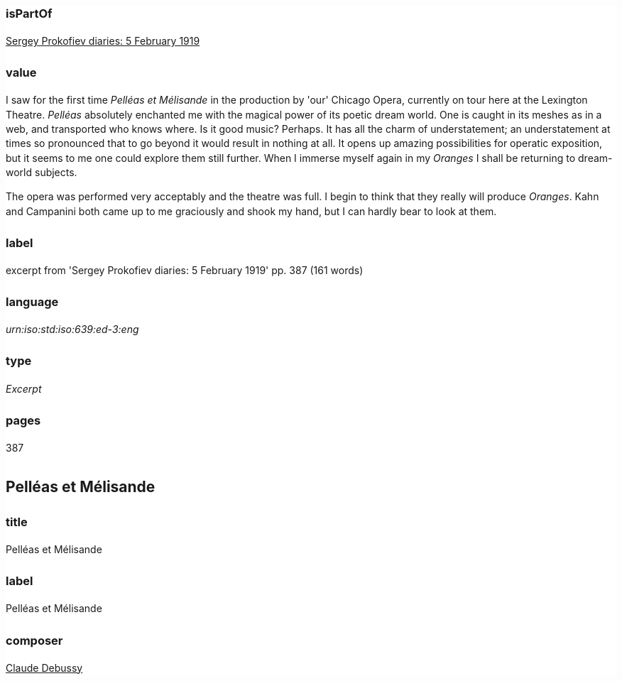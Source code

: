 ### isPartOf


[Sergey Prokofiev diaries: 5 February 1919](#Sergey-Prokofiev-diaries-5-February-1919)

### value


<p>I saw for the first time&nbsp;<em>Pell&eacute;as et M&eacute;lisande&nbsp;</em>in the production by 'our' Chicago Opera, currently on tour here at the Lexington Theatre.&nbsp;<em>Pell&eacute;as&nbsp;</em>absolutely enchanted me with the magical power of its poetic dream world. One is caught in its meshes as in a web, and transported who knows where. Is it good music? Perhaps. It has all the charm of understatement; an understatement at times so pronounced that to go beyond it would result in nothing at all. It opens up amazing possibilities for operatic exposition, but it seems to me one could explore them still further. When I immerse myself again in my&nbsp;<em>Oranges&nbsp;</em>I shall be returning to dream-world subjects.&nbsp;</p>
<p>The opera was performed very acceptably and the theatre was full. I begin to think that they really will produce&nbsp;<em>Oranges</em>. Kahn and Campanini both came up to me graciously and shook my hand, but I can hardly bear to look at them.</p>

### label


excerpt from 'Sergey Prokofiev diaries: 5 February 1919' pp. 387 (161 words)

### language


*urn:iso:std:iso:639:ed-3:eng*

### type


*Excerpt*

### pages


387

## Pelléas et Mélisande

### title


Pelléas et Mélisande

### label


Pelléas et Mélisande

### composer


[Claude Debussy](#Claude-Debussy)
